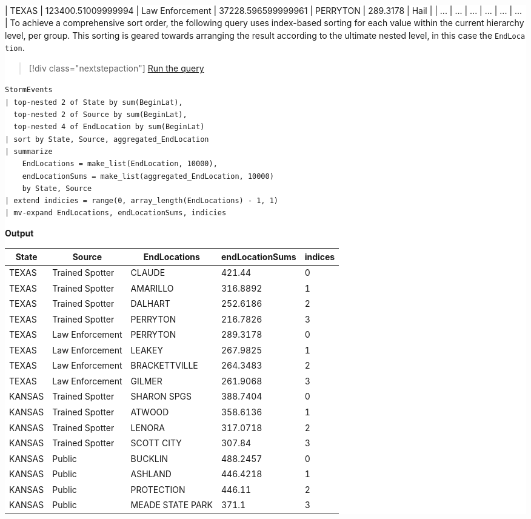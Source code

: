 | TEXAS | 123400.51009999994 | Law Enforcement | 37228.596599999961 | PERRYTON | 289.3178 | Hail |
| ... | ... | ... | ... | ... | ... |
To achieve a comprehensive sort order, the following query uses index-based sorting for each value within the current hierarchy level, per group. This sorting is geared towards arranging the result according to the ultimate nested level, in this case the `EndLocation`.

> [!div class="nextstepaction"]
> <a href="https://dataexplorer.azure.com/clusters/help/databases/Samples?query=H4sIAAAAAAAAA4WQwW7CMBBE73zFHIPkSFD12kslbtzyAdE2WVyr2Eb2BkHVj+86AupCpfq4O/Nm1p3E5DdHDpIXX5B4aANn4RFPiDt0QsJ4OyNPvnll68KWZGkWeFTGKQ3/Sp+LdBPGbRxIXAwPeu2QY5Iyn7PNBWxA1ia2Ohr7ClD0k/eU3CdrFGp4xgs8fXC/d1maamGwXumbywH8s+gm/9v0d+jVP9vvm2ojPolC4cLoBseFmChYblZ6RUp07vccrLzXlfISLdYKLj/gjy2fDqSIWmHum5pbwjd+JIknxQEAAA==" target="_blank">Run the query</a>

```kusto
StormEvents
| top-nested 2 of State by sum(BeginLat),
  top-nested 2 of Source by sum(BeginLat),
  top-nested 4 of EndLocation by sum(BeginLat)
| sort by State, Source, aggregated_EndLocation
| summarize
    EndLocations = make_list(EndLocation, 10000),
    endLocationSums = make_list(aggregated_EndLocation, 10000)
    by State, Source
| extend indicies = range(0, array_length(EndLocations) - 1, 1)
| mv-expand EndLocations, endLocationSums, indicies
```

**Output**

|State|Source|EndLocations|endLocationSums|indices|
|---|---|---|---|---|
|TEXAS|Trained Spotter|CLAUDE|421.44|0|
|TEXAS|Trained Spotter|AMARILLO|316.8892|1|
|TEXAS|Trained Spotter|DALHART|252.6186|2|
|TEXAS|Trained Spotter|PERRYTON|216.7826|3|
|TEXAS|Law Enforcement|PERRYTON|289.3178|0|
|TEXAS|Law Enforcement|LEAKEY|267.9825|1|
|TEXAS|Law Enforcement|BRACKETTVILLE|264.3483|2|
|TEXAS|Law Enforcement|GILMER|261.9068|3|
|KANSAS|Trained Spotter|SHARON SPGS|388.7404|0|
|KANSAS|Trained Spotter|ATWOOD|358.6136|1|
|KANSAS|Trained Spotter|LENORA|317.0718|2|
|KANSAS|Trained Spotter|SCOTT CITY|307.84|3|
|KANSAS|Public|BUCKLIN|488.2457|0|
|KANSAS|Public|ASHLAND|446.4218|1|
|KANSAS|Public|PROTECTION|446.11|2|
|KANSAS|Public|MEADE STATE PARK|371.1|3|
